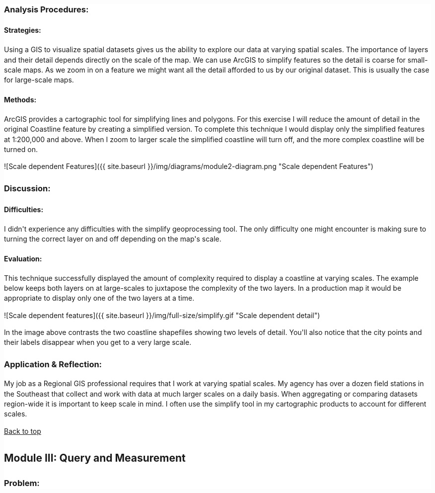 ### Analysis Procedures:

#### Strategies:

Using a GIS to visualize spatial datasets gives us the ability to explore our data at varying spatial scales.  The importance of layers and their detail depends directly on the scale of the map.  We can use ArcGIS to simplify features so the detail is coarse for small-scale maps.  As we zoom in on a feature we might want all the detail afforded to us by our original dataset.  This is usually the case for large-scale maps.

#### Methods:

ArcGIS provides a cartographic tool for simplifying lines and polygons.  For this exercise I will reduce the amount of detail in the original Coastline feature by creating a simplified version.  To complete this technique I would display only the simplified features at 1:200,000 and above.  When I zoom to larger scale the simplified coastline will turn off, and the more complex coastline will be turned on.

![Scale dependent Features]({{ site.baseurl }}/img/diagrams/module2-diagram.png "Scale dependent Features")

### Discussion:

#### Difficulties:

I didn't experience any difficulties with the simplify geoprocessing tool.  The only difficulty one might encounter is making sure to turning the correct layer on and off depending on the map's scale. 

#### Evaluation:

This technique successfully displayed the amount of complexity required to display a coastline at varying scales.  The example below keeps both layers on at large-scales to juxtapose the complexity of the two layers.  In a production map it would be appropriate to display only one of the two layers at a time. 

![Scale dependent features]({{ site.baseurl }}/img/full-size/simplify.gif "Scale dependent detail")

In the image above contrasts the two coastline shapefiles showing two levels of detail. You'll also notice that the city points and their labels disappear when you get to a very large scale.

### Application &amp; Reflection:

My job as a Regional GIS professional requires that I work at varying spatial scales.  My agency has over a dozen field stations in the Southeast that collect and work with data at much larger scales on a daily basis.  When aggregating or comparing datasets region-wide it is important to keep scale in mind.  I often use the simplify tool in my cartographic products to account for different scales.

[Back to top](#top)

## Module III: Query and Measurement  

### Problem:
